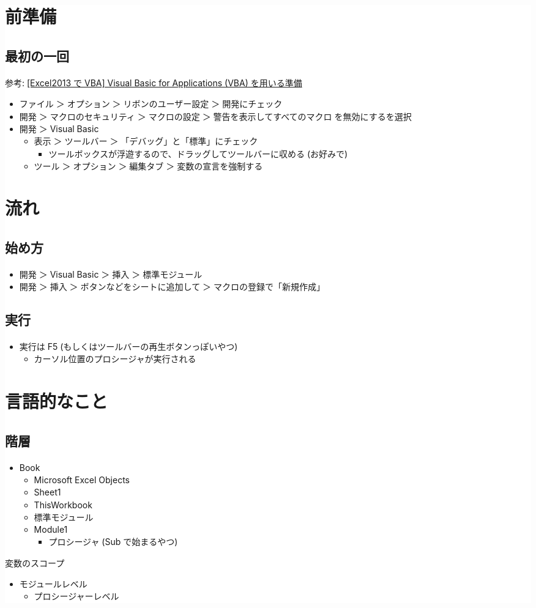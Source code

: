 
# 前準備

## 最初の一回

参考:
[[Excel2013 で VBA] Visual Basic for Applications (VBA) を用いる準備](http://brain.cc.kogakuin.ac.jp/~kanamaru/lecture/vba2013/01-intro00.html)

- ファイル ＞ オプション ＞ リボンのユーザー設定 ＞ 開発にチェック
- 開発 ＞ マクロのセキュリティ ＞ マクロの設定 ＞ 警告を表示してすべてのマクロ
  を無効にするを選択
- 開発 ＞ Visual Basic
  - 表示 ＞ ツールバー ＞ 「デバッグ」と「標準」にチェック
    - ツールボックスが浮遊するので、ドラッグしてツールバーに収める (お好みで)
  - ツール ＞ オプション ＞ 編集タブ ＞ 変数の宣言を強制する

# 流れ

## 始め方

- 開発 ＞ Visual Basic ＞ 挿入 ＞ 標準モジュール
- 開発 ＞ 挿入 ＞ ボタンなどをシートに追加して ＞ マクロの登録で「新規作成」


## 実行

- 実行は F5 (もしくはツールバーの再生ボタンっぽいやつ)
    - カーソル位置のプロシージャが実行される


# 言語的なこと

## 階層

- Book
    - Microsoft Excel Objects
	- Sheet1
	- ThisWorkbook
    - 標準モジュール
	- Module1
	    - プロシージャ (Sub で始まるやつ)

変数のスコープ

- モジュールレベル
    - プロシージャーレベル


